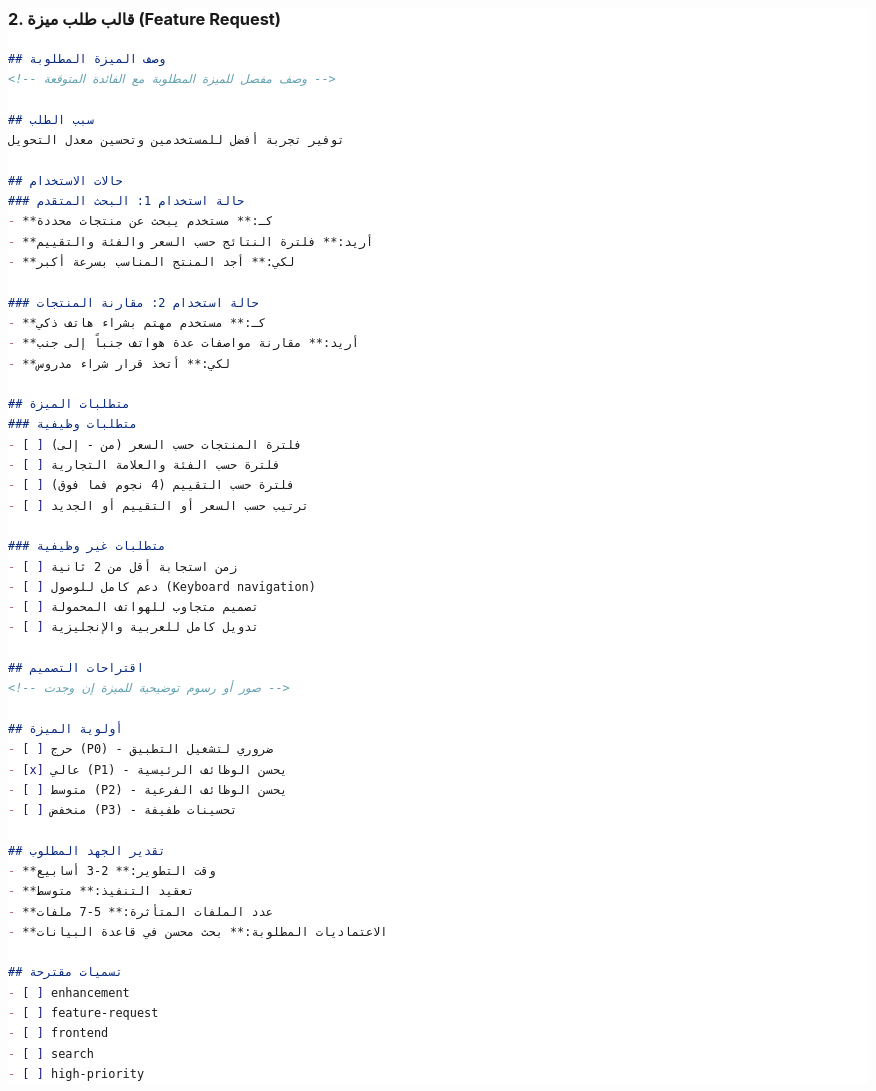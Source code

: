 ### 2. قالب طلب ميزة (Feature Request)

```markdown
## وصف الميزة المطلوبة
<!-- وصف مفصل للميزة المطلوبة مع الفائدة المتوقعة -->

## سبب الطلب
توفير تجربة أفضل للمستخدمين وتحسين معدل التحويل

## حالات الاستخدام
### حالة استخدام 1: البحث المتقدم
- **كـ:** مستخدم يبحث عن منتجات محددة
- **أريد:** فلترة النتائج حسب السعر والفئة والتقييم
- **لكي:** أجد المنتج المناسب بسرعة أكبر

### حالة استخدام 2: مقارنة المنتجات
- **كـ:** مستخدم مهتم بشراء هاتف ذكي
- **أريد:** مقارنة مواصفات عدة هواتف جنباً إلى جنب
- **لكي:** أتخذ قرار شراء مدروس

## متطلبات الميزة
### متطلبات وظيفية
- [ ] فلترة المنتجات حسب السعر (من - إلى)
- [ ] فلترة حسب الفئة والعلامة التجارية
- [ ] فلترة حسب التقييم (4 نجوم فما فوق)
- [ ] ترتيب حسب السعر أو التقييم أو الجديد

### متطلبات غير وظيفية
- [ ] زمن استجابة أقل من 2 ثانية
- [ ] دعم كامل للوصول (Keyboard navigation)
- [ ] تصميم متجاوب للهواتف المحمولة
- [ ] تدويل كامل للعربية والإنجليزية

## اقتراحات التصميم
<!-- صور أو رسوم توضيحية للميزة إن وجدت -->

## أولوية الميزة
- [ ] حرج (P0) - ضروري لتشغيل التطبيق
- [x] عالي (P1) - يحسن الوظائف الرئيسية
- [ ] متوسط (P2) - يحسن الوظائف الفرعية
- [ ] منخفض (P3) - تحسينات طفيفة

## تقدير الجهد المطلوب
- **وقت التطوير:** 2-3 أسابيع
- **تعقيد التنفيذ:** متوسط
- **عدد الملفات المتأثرة:** 5-7 ملفات
- **الاعتماديات المطلوبة:** بحث محسن في قاعدة البيانات

## تسميات مقترحة
- [ ] enhancement
- [ ] feature-request
- [ ] frontend
- [ ] search
- [ ] high-priority
```
